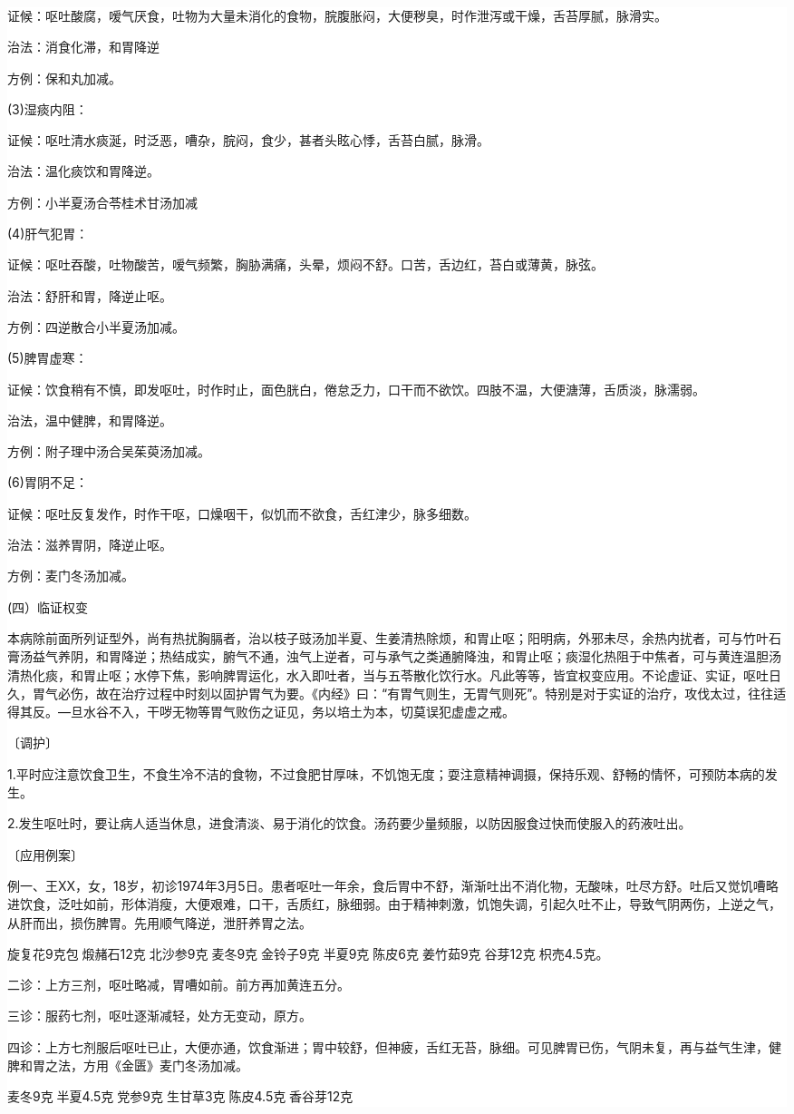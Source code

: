 证候：呕吐酸腐，嗳气厌食，吐物为大量未消化的食物，脘腹胀闷，大便秽臭，时作泄泻或干燥，舌苔厚腻，脉滑实。

治法：消食化滞，和胃降逆

方例：保和丸加减。

(3)湿痰内阻：

证候：呕吐清水痰涎，时泛恶，嘈杂，脘闷，食少，甚者头眩心悸，舌苔白腻，脉滑。

治法：温化痰饮和胃降逆。

方例：小半夏汤合苓桂术甘汤加减

(4)肝气犯胃：

证候：呕吐吞酸，吐物酸苦，嗳气频繁，胸胁满痛，头晕，烦闷不舒。口苦，舌边红，苔白或薄黄，脉弦。

治法：舒肝和胃，降逆止呕。

方例：四逆散合小半夏汤加减。

(5)脾胃虚寒：

证候：饮食稍有不慎，即发呕吐，时作时止，面色胱白，倦怠乏力，口干而不欲饮。四肢不温，大便溏薄，舌质淡，脉濡弱。

治法，温中健脾，和胃降逆。

方例：附子理中汤合吴茱萸汤加减。

(6)胃阴不足：

证候：呕吐反复发作，时作干呕，口燥咽干，似饥而不欲食，舌红津少，脉多细数。

治法：滋养胃阴，降逆止呕。

方例：麦门冬汤加减。

(四）临证权变

本病除前面所列证型外，尚有热扰胸膈者，治以枝子豉汤加半夏、生姜清热除烦，和胃止呕；阳明病，外邪未尽，余热内扰者，可与竹叶石膏汤益气养阴，和胃降逆；热结成实，腑气不通，浊气上逆者，可与承气之类通腑降浊，和胃止呕；痰湿化热阻于中焦者，可与黄连温胆汤清热化痰，和胃止呕；水停下焦，影响脾胃运化，水入即吐者，当与五苓散化饮行水。凡此等等，皆宜权变应用。不论虚证、实证，呕吐日久，胃气必伤，故在治疗过程中时刻以固护胃气为要。《内经》曰：“有胃气则生，无胃气则死”。特别是对于实证的治疗，攻伐太过，往往适得其反。―旦水谷不入，干哕无物等胃气败伤之证见，务以培土为本，切莫误犯虚虚之戒。

〔调护〕

1.平时应注意饮食卫生，不食生冷不洁的食物，不过食肥甘厚味，不饥饱无度；耍注意精神调摄，保持乐观、舒畅的情怀，可预防本病的发生。

2.发生呕吐时，要让病人适当休息，进食清淡、易于消化的饮食。汤药要少量频服，以防因服食过快而使服入的药液吐出。

〔应用例案〕

例一、王XX，女，18岁，初诊1974年3月5日。患者呕吐一年余，食后胃中不舒，渐渐吐出不消化物，无酸味，吐尽方舒。吐后又觉饥嘈略进饮食，泛吐如前，形体消瘦，大便艰难，口干，舌质红，脉细弱。由于精神刺激，饥饱失调，引起久吐不止，导致气阴两伤，上逆之气，从肝而出，损伤脾胃。先用顺气降逆，泄肝养胃之法。

旋复花9克包 煅赭石12克 北沙参9克 麦冬9克 金铃子9克 半夏9克 陈皮6克 姜竹茹9克 谷芽12克 枳売4.5克。

二诊：上方三剂，呕吐略减，胃嘈如前。前方再加黄连五分。

三诊：服药七剂，呕吐逐渐减轻，处方无变动，原方。

四诊：上方七剂服后呕吐已止，大便亦通，饮食渐进；胃中较舒，但神疲，舌红无苔，脉细。可见脾胃已伤，气阴未复，再与益气生津，健脾和胃之法，方用《金匮》麦门冬汤加减。

麦冬9克 半夏4.5克 党参9克 生甘草3克 陈皮4.5克 香谷芽12克
